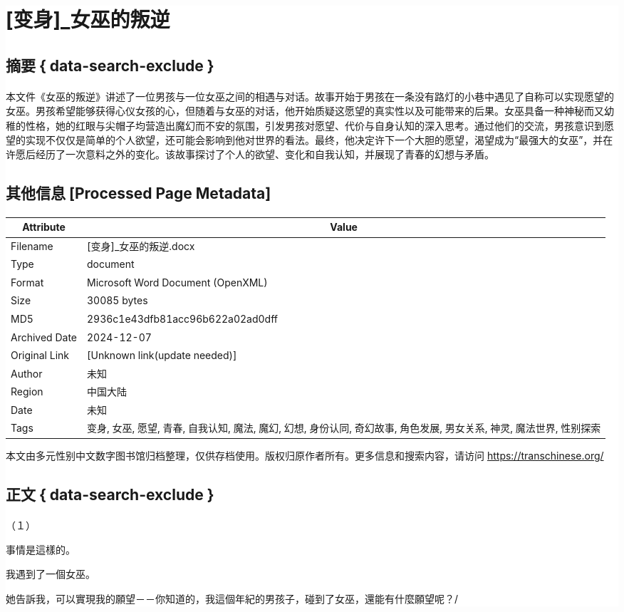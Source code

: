 # [变身]_女巫的叛逆



## 摘要  { data-search-exclude }


本文件《女巫的叛逆》讲述了一位男孩与一位女巫之间的相遇与对话。故事开始于男孩在一条没有路灯的小巷中遇见了自称可以实现愿望的女巫。男孩希望能够获得心仪女孩的心，但随着与女巫的对话，他开始质疑这愿望的真实性以及可能带来的后果。女巫具备一种神秘而又幼稚的性格，她的红眼与尖帽子均营造出魔幻而不安的氛围，引发男孩对愿望、代价与自身认知的深入思考。通过他们的交流，男孩意识到愿望的实现不仅仅是简单的个人欲望，还可能会影响到他对世界的看法。最终，他决定许下一个大胆的愿望，渴望成为“最强大的女巫”，并在许愿后经历了一次意料之外的变化。该故事探讨了个人的欲望、变化和自我认知，并展现了青春的幻想与矛盾。



## 其他信息 [Processed Page Metadata]

| Attribute       | Value                                  |
|-----------------|----------------------------------------|
| Filename        | [变身]_女巫的叛逆.docx                             |
| Type            | document                                 |
| Format          | Microsoft Word Document (OpenXML)                               |
| Size            | 30085 bytes                           |
| MD5             | 2936c1e43dfb81acc96b622a02ad0dff                                  |
| Archived Date   | 2024-12-07                             |
| Original Link   | [Unknown link(update needed)]                         |
| Author          | 未知                               |
| Region          | 中国大陆                               |
| Date            | 未知                                 |
| Tags            | 变身, 女巫, 愿望, 青春, 自我认知, 魔法, 魔幻, 幻想, 身份认同, 奇幻故事, 角色发展, 男女关系, 神灵, 魔法世界, 性别探索                                 |

本文由多元性别中文数字图书馆归档整理，仅供存档使用。版权归原作者所有。更多信息和搜索内容，请访问 <https://transchinese.org/>


## 正文 { data-search-exclude }


（１）



事情是這樣的。





我遇到了一個女巫。



她告訴我，可以實現我的願望－－你知道的，我這個年紀的男孩子，碰到了女巫，還能有什麼願望呢？/
